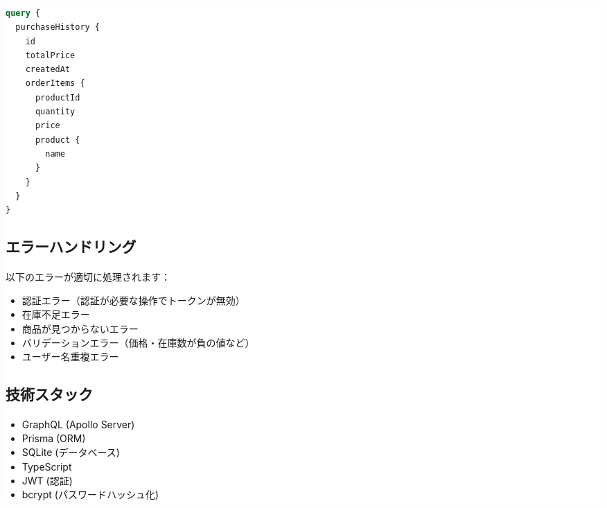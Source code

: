 ```graphql
query {
  purchaseHistory {
    id
    totalPrice
    createdAt
    orderItems {
      productId
      quantity
      price
      product {
        name
      }
    }
  }
}
```

## エラーハンドリング

以下のエラーが適切に処理されます：

- 認証エラー（認証が必要な操作でトークンが無効）
- 在庫不足エラー
- 商品が見つからないエラー
- バリデーションエラー（価格・在庫数が負の値など）
- ユーザー名重複エラー

## 技術スタック

- GraphQL (Apollo Server)
- Prisma (ORM)
- SQLite (データベース)
- TypeScript
- JWT (認証)
- bcrypt (パスワードハッシュ化)
